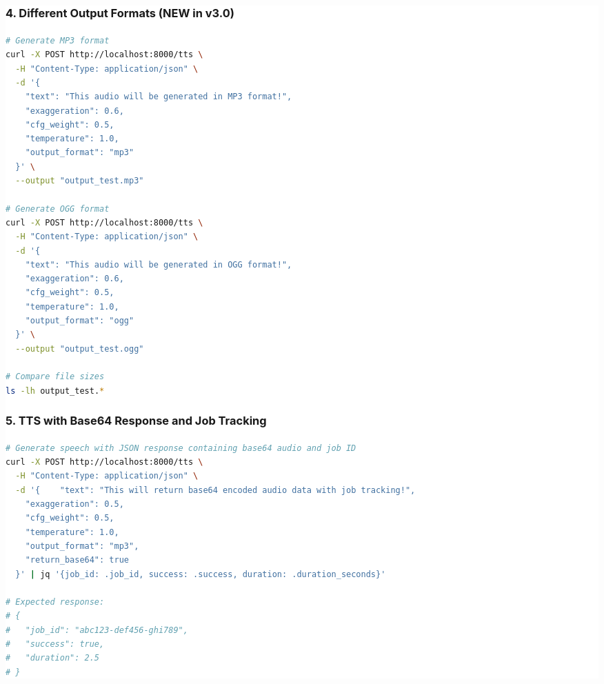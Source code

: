 ```bash
```

### 4. Different Output Formats (NEW in v3.0)
```bash
# Generate MP3 format
curl -X POST http://localhost:8000/tts \
  -H "Content-Type: application/json" \
  -d '{
    "text": "This audio will be generated in MP3 format!",
    "exaggeration": 0.6,
    "cfg_weight": 0.5,
    "temperature": 1.0,
    "output_format": "mp3"
  }' \
  --output "output_test.mp3"

# Generate OGG format
curl -X POST http://localhost:8000/tts \
  -H "Content-Type: application/json" \
  -d '{
    "text": "This audio will be generated in OGG format!",
    "exaggeration": 0.6,
    "cfg_weight": 0.5,
    "temperature": 1.0,
    "output_format": "ogg"
  }' \
  --output "output_test.ogg"

# Compare file sizes
ls -lh output_test.*
```

### 5. TTS with Base64 Response and Job Tracking
```bash
# Generate speech with JSON response containing base64 audio and job ID
curl -X POST http://localhost:8000/tts \
  -H "Content-Type: application/json" \
  -d '{    "text": "This will return base64 encoded audio data with job tracking!",
    "exaggeration": 0.5,
    "cfg_weight": 0.5,
    "temperature": 1.0,
    "output_format": "mp3",
    "return_base64": true
  }' | jq '{job_id: .job_id, success: .success, duration: .duration_seconds}'

# Expected response:
# {
#   "job_id": "abc123-def456-ghi789",
#   "success": true,
#   "duration": 2.5
# }
```
